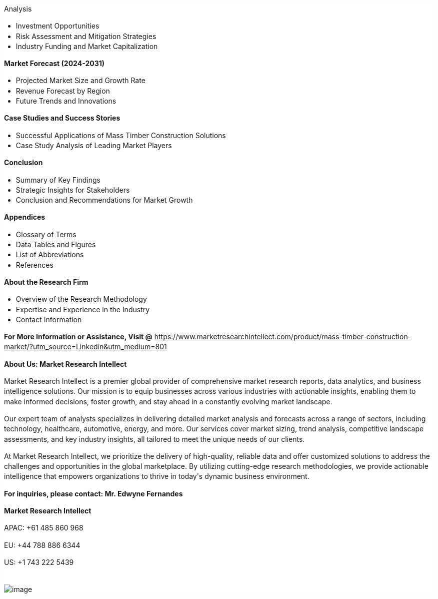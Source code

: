 Analysis</strong></p><ul><li>Investment Opportunities</li><li>Risk Assessment and Mitigation Strategies</li><li>Industry Funding and Market Capitalization</li></ul><p><strong>Market Forecast (2024-2031)</strong></p><ul><li>Projected Market Size and Growth Rate</li><li>Revenue Forecast by Region</li><li>Future Trends and Innovations</li></ul><p><strong>Case Studies and Success Stories</strong></p><ul><li>Successful Applications of Mass Timber Construction Solutions</li><li>Case Study Analysis of Leading Market Players</li></ul><p><strong>Conclusion</strong></p><ul><li>Summary of Key Findings</li><li>Strategic Insights for Stakeholders</li><li>Conclusion and Recommendations for Market Growth</li></ul><p><strong>Appendices</strong></p><ul><li>Glossary of Terms</li><li>Data Tables and Figures</li><li>List of Abbreviations</li><li>References</li></ul><p><strong>About the Research Firm</strong></p><ul><li>Overview of the Research Methodology</li><li>Expertise and Experience in the Industry</li><li>Contact Information</li></ul></div><div class="article-main__content" data-test-id="publishing-text-block"><p><span class="font-[700]"><strong>For More Information or Assistance, Visit @</strong>&nbsp;<a href="https://www.marketresearchintellect.com/product/mass-timber-construction-market/?utm_source=Linkedin&utm_medium=801">https://www.marketresearchintellect.com/product/mass-timber-construction-market/?utm_source=Linkedin&utm_medium=801</a></span></p><p><strong>About Us: Market Research Intellect</strong></p><p>Market Research Intellect is a premier global provider of comprehensive market research reports, data analytics, and business intelligence solutions. Our mission is to equip businesses across various industries with actionable insights, enabling them to make informed decisions, foster growth, and stay ahead in a constantly evolving market landscape.</p><p>Our expert team of analysts specializes in delivering detailed market analysis and forecasts across a range of sectors, including technology, healthcare, automotive, energy, and more. Our services cover market sizing, trend analysis, competitive landscape assessments, and key industry insights, all tailored to meet the unique needs of our clients.</p><p>At Market Research Intellect, we prioritize the delivery of high-quality, reliable data and offer customized solutions to address the challenges and opportunities in the global marketplace. By utilizing cutting-edge research methodologies, we provide actionable intelligence that empowers organizations to thrive in today's dynamic business environment.</p><p><strong>For inquiries, please contact: Mr. Edwyne Fernandes</strong></p><p><strong>Market Research Intellect</strong></p><p>APAC: +61 485 860 968</p><p>EU: +44 788 886 6344</p><p>US: +1 743 222 5439</p></div><div class="article-main__content" data-test-id="publishing-text-block">&nbsp;</div>
![image](https://github.com/user-attachments/assets/4201106c-ed1d-41ab-8ab4-a73936dd6fae)
